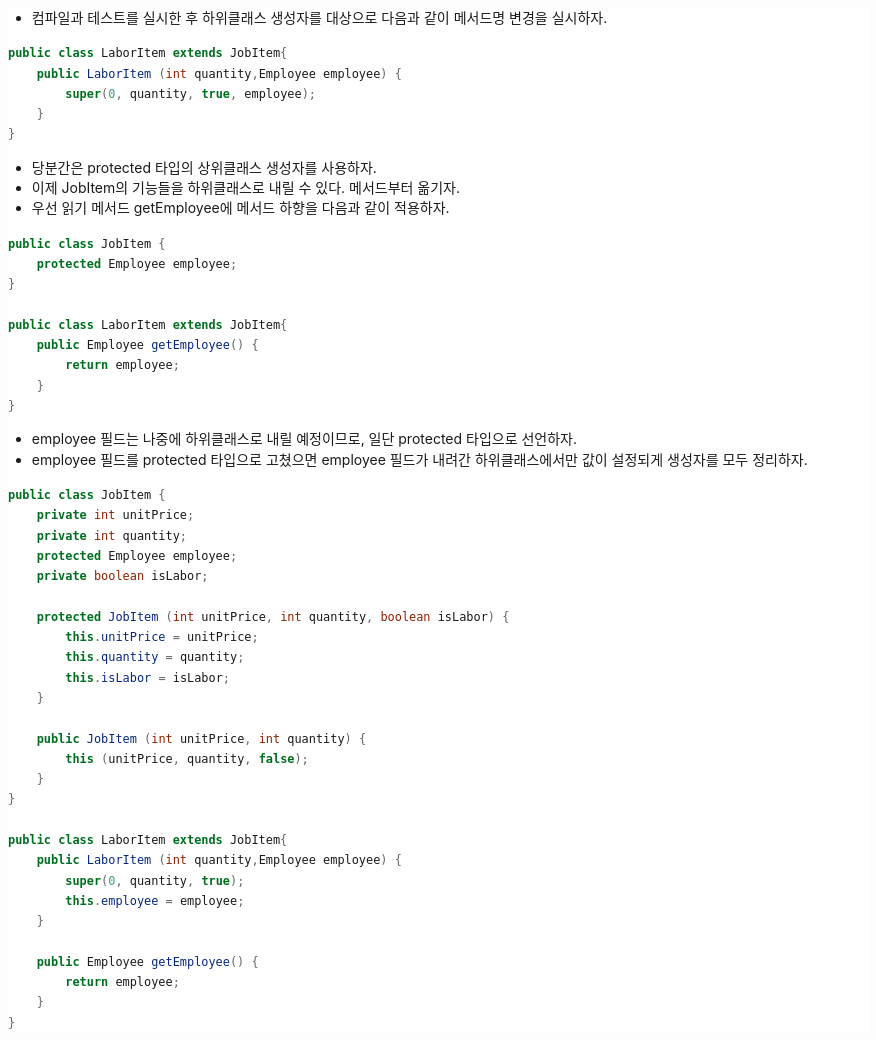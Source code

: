 * 컴파일과 테스트를 실시한 후 하위클래스 생성자를 대상으로 다음과 같이 메서드명 변경을 실시하자.

```java
public class LaborItem extends JobItem{
	public LaborItem (int quantity,Employee employee) {
		super(0, quantity, true, employee);
	}
}
```

* 당분간은 protected 타입의 상위클래스 생성자를 사용하자.
* 이제 JobItem의 기능들을 하위클래스로 내릴 수 있다. 메서드부터 옮기자.
* 우선 읽기 메서드 getEmployee에 메서드 하향을 다음과 같이 적용하자.

```java
public class JobItem {
	protected Employee employee;
}

public class LaborItem extends JobItem{
	public Employee getEmployee() {
		return employee;
	}
}
```

* employee 필드는 나중에 하위클래스로 내릴 예정이므로, 일단 protected 타입으로 선언하자.
* employee 필드를 protected 타입으로 고쳤으면 employee 필드가 내려간 하위클래스에서만 값이 설정되게 생성자를 모두 정리하자.

```java
public class JobItem {
	private int unitPrice;
	private int quantity;
	protected Employee employee;
	private boolean isLabor;
	
	protected JobItem (int unitPrice, int quantity, boolean isLabor) {
		this.unitPrice = unitPrice;
		this.quantity = quantity;
		this.isLabor = isLabor;
	}
	
	public JobItem (int unitPrice, int quantity) {
		this (unitPrice, quantity, false);
	}
}	

public class LaborItem extends JobItem{
	public LaborItem (int quantity,Employee employee) {
		super(0, quantity, true);
		this.employee = employee;
	}
	
	public Employee getEmployee() {
		return employee;
	}
}
```
